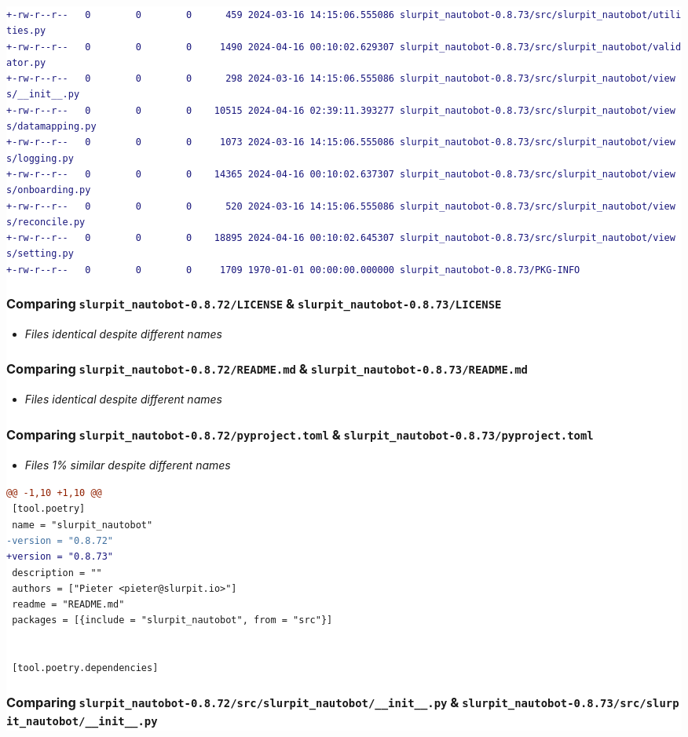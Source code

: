 ```diff
+-rw-r--r--   0        0        0      459 2024-03-16 14:15:06.555086 slurpit_nautobot-0.8.73/src/slurpit_nautobot/utilities.py
+-rw-r--r--   0        0        0     1490 2024-04-16 00:10:02.629307 slurpit_nautobot-0.8.73/src/slurpit_nautobot/validator.py
+-rw-r--r--   0        0        0      298 2024-03-16 14:15:06.555086 slurpit_nautobot-0.8.73/src/slurpit_nautobot/views/__init__.py
+-rw-r--r--   0        0        0    10515 2024-04-16 02:39:11.393277 slurpit_nautobot-0.8.73/src/slurpit_nautobot/views/datamapping.py
+-rw-r--r--   0        0        0     1073 2024-03-16 14:15:06.555086 slurpit_nautobot-0.8.73/src/slurpit_nautobot/views/logging.py
+-rw-r--r--   0        0        0    14365 2024-04-16 00:10:02.637307 slurpit_nautobot-0.8.73/src/slurpit_nautobot/views/onboarding.py
+-rw-r--r--   0        0        0      520 2024-03-16 14:15:06.555086 slurpit_nautobot-0.8.73/src/slurpit_nautobot/views/reconcile.py
+-rw-r--r--   0        0        0    18895 2024-04-16 00:10:02.645307 slurpit_nautobot-0.8.73/src/slurpit_nautobot/views/setting.py
+-rw-r--r--   0        0        0     1709 1970-01-01 00:00:00.000000 slurpit_nautobot-0.8.73/PKG-INFO
```

### Comparing `slurpit_nautobot-0.8.72/LICENSE` & `slurpit_nautobot-0.8.73/LICENSE`

 * *Files identical despite different names*

### Comparing `slurpit_nautobot-0.8.72/README.md` & `slurpit_nautobot-0.8.73/README.md`

 * *Files identical despite different names*

### Comparing `slurpit_nautobot-0.8.72/pyproject.toml` & `slurpit_nautobot-0.8.73/pyproject.toml`

 * *Files 1% similar despite different names*

```diff
@@ -1,10 +1,10 @@
 [tool.poetry]
 name = "slurpit_nautobot"
-version = "0.8.72"
+version = "0.8.73"
 description = ""
 authors = ["Pieter <pieter@slurpit.io>"]
 readme = "README.md"
 packages = [{include = "slurpit_nautobot", from = "src"}]
 
 
 [tool.poetry.dependencies]
```

### Comparing `slurpit_nautobot-0.8.72/src/slurpit_nautobot/__init__.py` & `slurpit_nautobot-0.8.73/src/slurpit_nautobot/__init__.py`
